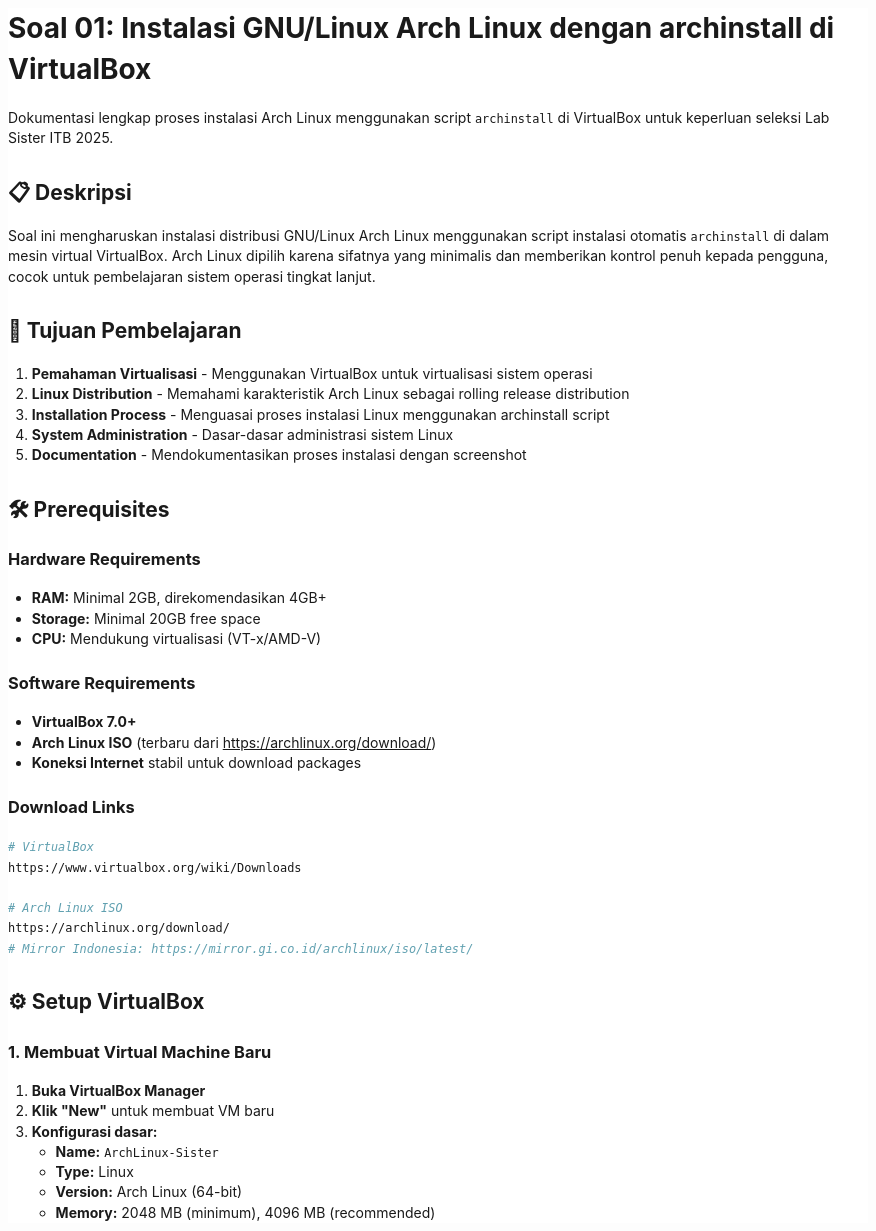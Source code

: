 # Soal 01: Instalasi GNU/Linux Arch Linux dengan archinstall di VirtualBox

Dokumentasi lengkap proses instalasi Arch Linux menggunakan script `archinstall` di VirtualBox untuk keperluan seleksi Lab Sister ITB 2025.

## 📋 Deskripsi

Soal ini mengharuskan instalasi distribusi GNU/Linux Arch Linux menggunakan script instalasi otomatis `archinstall` di dalam mesin virtual VirtualBox. Arch Linux dipilih karena sifatnya yang minimalis dan memberikan kontrol penuh kepada pengguna, cocok untuk pembelajaran sistem operasi tingkat lanjut.

## 🎯 Tujuan Pembelajaran

1. **Pemahaman Virtualisasi** - Menggunakan VirtualBox untuk virtualisasi sistem operasi
2. **Linux Distribution** - Memahami karakteristik Arch Linux sebagai rolling release distribution
3. **Installation Process** - Menguasai proses instalasi Linux menggunakan archinstall script
4. **System Administration** - Dasar-dasar administrasi sistem Linux
5. **Documentation** - Mendokumentasikan proses instalasi dengan screenshot

## 🛠️ Prerequisites

### Hardware Requirements
- **RAM:** Minimal 2GB, direkomendasikan 4GB+
- **Storage:** Minimal 20GB free space
- **CPU:** Mendukung virtualisasi (VT-x/AMD-V)

### Software Requirements
- **VirtualBox 7.0+** 
- **Arch Linux ISO** (terbaru dari https://archlinux.org/download/)
- **Koneksi Internet** stabil untuk download packages

### Download Links
```bash
# VirtualBox
https://www.virtualbox.org/wiki/Downloads

# Arch Linux ISO
https://archlinux.org/download/
# Mirror Indonesia: https://mirror.gi.co.id/archlinux/iso/latest/
```

## ⚙️ Setup VirtualBox

### 1. Membuat Virtual Machine Baru

1. **Buka VirtualBox Manager**
2. **Klik "New"** untuk membuat VM baru
3. **Konfigurasi dasar:**
   - **Name:** `ArchLinux-Sister`
   - **Type:** Linux
   - **Version:** Arch Linux (64-bit)
   - **Memory:** 2048 MB (minimum), 4096 MB (recommended)
